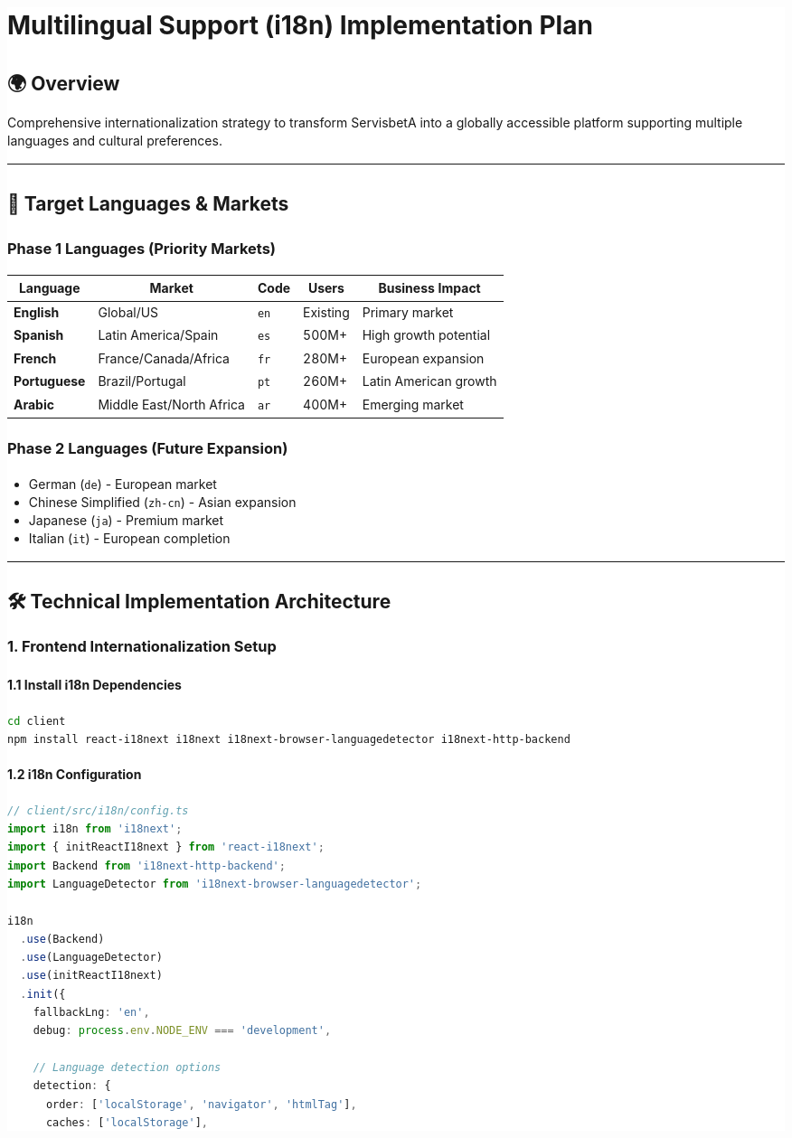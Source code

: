 # Multilingual Support (i18n) Implementation Plan

## 🌍 **Overview**
Comprehensive internationalization strategy to transform ServisbetA into a globally accessible platform supporting multiple languages and cultural preferences.

---

## 🎯 **Target Languages & Markets**

### **Phase 1 Languages (Priority Markets)**
| **Language** | **Market** | **Code** | **Users** | **Business Impact** |
|---|---|---|---|---|
| **English** | Global/US | `en` | Existing | Primary market |
| **Spanish** | Latin America/Spain | `es` | 500M+ | High growth potential |
| **French** | France/Canada/Africa | `fr` | 280M+ | European expansion |
| **Portuguese** | Brazil/Portugal | `pt` | 260M+ | Latin American growth |
| **Arabic** | Middle East/North Africa | `ar` | 400M+ | Emerging market |

### **Phase 2 Languages (Future Expansion)**
- German (`de`) - European market
- Chinese Simplified (`zh-cn`) - Asian expansion
- Japanese (`ja`) - Premium market
- Italian (`it`) - European completion

---

## 🛠️ **Technical Implementation Architecture**

### **1. Frontend Internationalization Setup**

#### **1.1 Install i18n Dependencies**
```bash
cd client
npm install react-i18next i18next i18next-browser-languagedetector i18next-http-backend
```

#### **1.2 i18n Configuration**
```typescript
// client/src/i18n/config.ts
import i18n from 'i18next';
import { initReactI18next } from 'react-i18next';
import Backend from 'i18next-http-backend';
import LanguageDetector from 'i18next-browser-languagedetector';

i18n
  .use(Backend)
  .use(LanguageDetector)
  .use(initReactI18next)
  .init({
    fallbackLng: 'en',
    debug: process.env.NODE_ENV === 'development',
    
    // Language detection options
    detection: {
      order: ['localStorage', 'navigator', 'htmlTag'],
      caches: ['localStorage'],
```